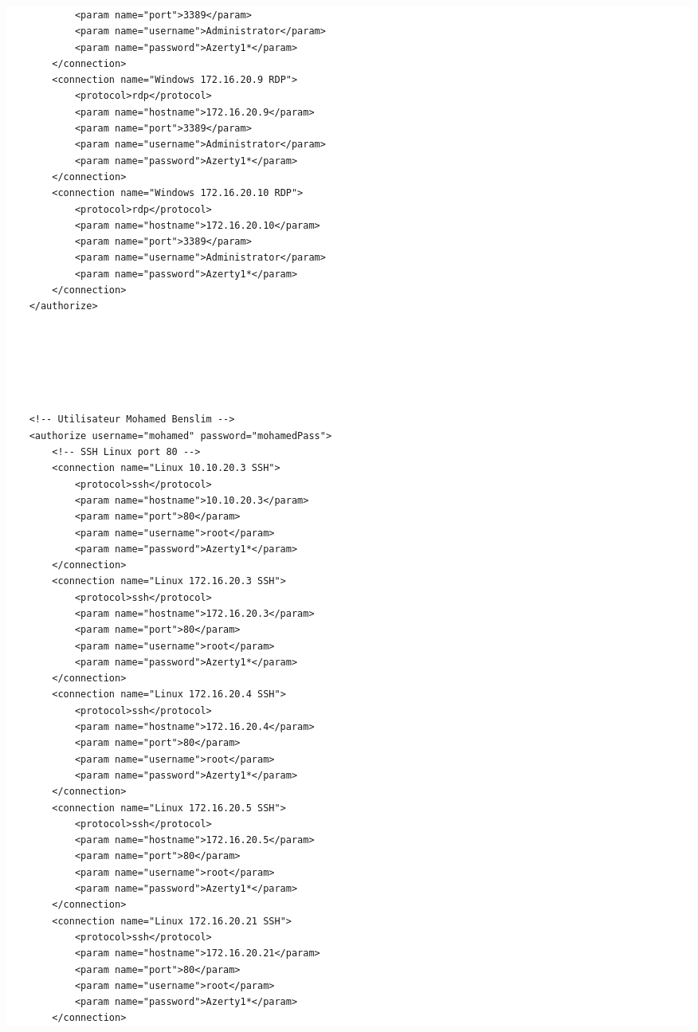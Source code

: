 ``` 
            <param name="port">3389</param>
            <param name="username">Administrator</param>
            <param name="password">Azerty1*</param>
        </connection>
        <connection name="Windows 172.16.20.9 RDP">
            <protocol>rdp</protocol>
            <param name="hostname">172.16.20.9</param>
            <param name="port">3389</param>
            <param name="username">Administrator</param>
            <param name="password">Azerty1*</param>
        </connection>
        <connection name="Windows 172.16.20.10 RDP">
            <protocol>rdp</protocol>
            <param name="hostname">172.16.20.10</param>
            <param name="port">3389</param>
            <param name="username">Administrator</param>
            <param name="password">Azerty1*</param>
        </connection>
    </authorize>






    <!-- Utilisateur Mohamed Benslim -->
    <authorize username="mohamed" password="mohamedPass">
        <!-- SSH Linux port 80 -->
        <connection name="Linux 10.10.20.3 SSH">
            <protocol>ssh</protocol>
            <param name="hostname">10.10.20.3</param>
            <param name="port">80</param>
            <param name="username">root</param>
            <param name="password">Azerty1*</param>
        </connection>
        <connection name="Linux 172.16.20.3 SSH">
            <protocol>ssh</protocol>
            <param name="hostname">172.16.20.3</param>
            <param name="port">80</param>
            <param name="username">root</param>
            <param name="password">Azerty1*</param>
        </connection>
        <connection name="Linux 172.16.20.4 SSH">
            <protocol>ssh</protocol>
            <param name="hostname">172.16.20.4</param>
            <param name="port">80</param>
            <param name="username">root</param>
            <param name="password">Azerty1*</param>
        </connection>
        <connection name="Linux 172.16.20.5 SSH">
            <protocol>ssh</protocol>
            <param name="hostname">172.16.20.5</param>
            <param name="port">80</param>
            <param name="username">root</param>
            <param name="password">Azerty1*</param>
        </connection>
        <connection name="Linux 172.16.20.21 SSH">
            <protocol>ssh</protocol>
            <param name="hostname">172.16.20.21</param>
            <param name="port">80</param>
            <param name="username">root</param>
            <param name="password">Azerty1*</param>
        </connection>
```